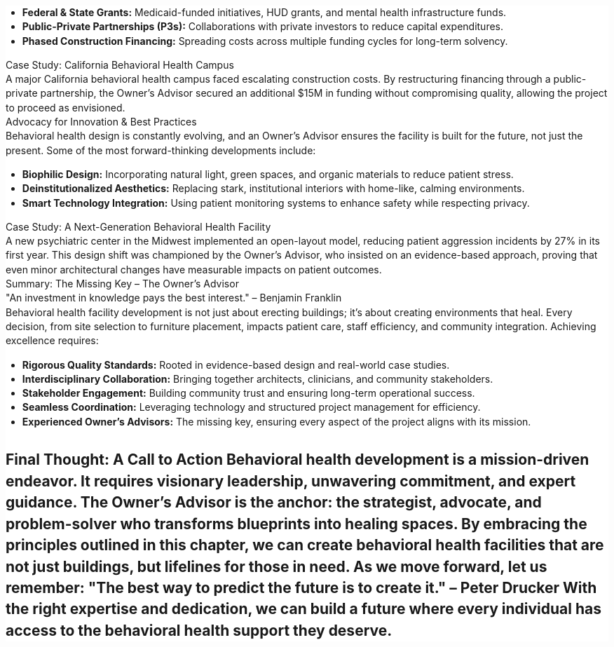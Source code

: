 * **Federal & State Grants:** Medicaid-funded initiatives, HUD grants, and mental health infrastructure funds.  
* **Public-Private Partnerships (P3s):** Collaborations with private investors to reduce capital expenditures.  
* **Phased Construction Financing:** Spreading costs across multiple funding cycles for long-term solvency.

Case Study: California Behavioral Health Campus  
A major California behavioral health campus faced escalating construction costs. By restructuring financing through a public-private partnership, the Owner’s Advisor secured an additional $15M in funding without compromising quality, allowing the project to proceed as envisioned.  
Advocacy for Innovation & Best Practices  
Behavioral health design is constantly evolving, and an Owner’s Advisor ensures the facility is built for the future, not just the present. Some of the most forward-thinking developments include:

* **Biophilic Design:** Incorporating natural light, green spaces, and organic materials to reduce patient stress.  
* **Deinstitutionalized Aesthetics:** Replacing stark, institutional interiors with home-like, calming environments.  
* **Smart Technology Integration:** Using patient monitoring systems to enhance safety while respecting privacy.

Case Study: A Next-Generation Behavioral Health Facility  
A new psychiatric center in the Midwest implemented an open-layout model, reducing patient aggression incidents by 27% in its first year. This design shift was championed by the Owner’s Advisor, who insisted on an evidence-based approach, proving that even minor architectural changes have measurable impacts on patient outcomes.  
Summary: The Missing Key – The Owner’s Advisor  
"An investment in knowledge pays the best interest." – Benjamin Franklin  
Behavioral health facility development is not just about erecting buildings; it’s about creating environments that heal. Every decision, from site selection to furniture placement, impacts patient care, staff efficiency, and community integration. Achieving excellence requires:

* **Rigorous Quality Standards:** Rooted in evidence-based design and real-world case studies.  
* **Interdisciplinary Collaboration:** Bringing together architects, clinicians, and community stakeholders.  
* **Stakeholder Engagement:** Building community trust and ensuring long-term operational success.  
* **Seamless Coordination:** Leveraging technology and structured project management for efficiency.  
* **Experienced Owner’s Advisors:** The missing key, ensuring every aspect of the project aligns with its mission.

## **Final Thought: A Call to Action Behavioral health development is a mission-driven endeavor. It requires visionary leadership, unwavering commitment, and expert guidance. The Owner’s Advisor is the anchor: the strategist, advocate, and problem-solver who transforms blueprints into healing spaces. By embracing the principles outlined in this chapter, we can create behavioral health facilities that are not just buildings, but lifelines for those in need. As we move forward, let us remember: "The best way to predict the future is to create it." – Peter Drucker With the right expertise and dedication, we can build a future where every individual has access to the behavioral health support they deserve.**